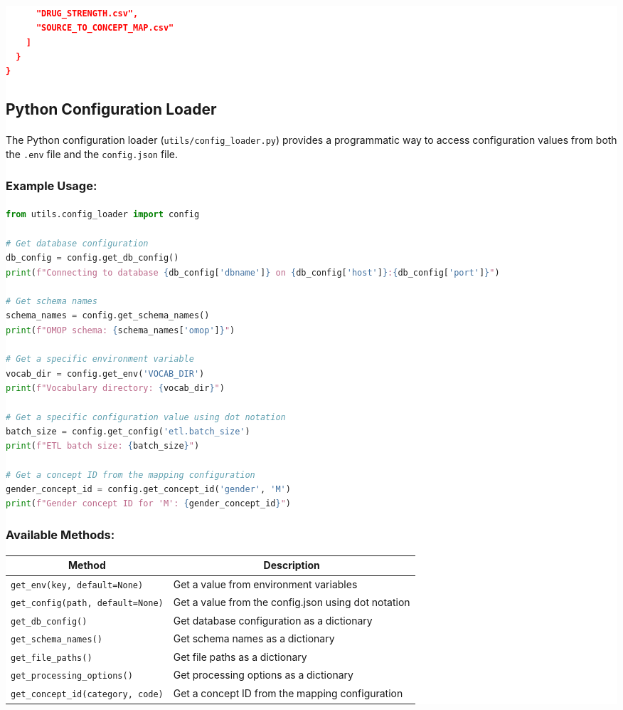 ```json
      "DRUG_STRENGTH.csv",
      "SOURCE_TO_CONCEPT_MAP.csv"
    ]
  }
}
```

## Python Configuration Loader

The Python configuration loader (`utils/config_loader.py`) provides a programmatic way to access configuration values from both the `.env` file and the `config.json` file.

### Example Usage:

```python
from utils.config_loader import config

# Get database configuration
db_config = config.get_db_config()
print(f"Connecting to database {db_config['dbname']} on {db_config['host']}:{db_config['port']}")

# Get schema names
schema_names = config.get_schema_names()
print(f"OMOP schema: {schema_names['omop']}")

# Get a specific environment variable
vocab_dir = config.get_env('VOCAB_DIR')
print(f"Vocabulary directory: {vocab_dir}")

# Get a specific configuration value using dot notation
batch_size = config.get_config('etl.batch_size')
print(f"ETL batch size: {batch_size}")

# Get a concept ID from the mapping configuration
gender_concept_id = config.get_concept_id('gender', 'M')
print(f"Gender concept ID for 'M': {gender_concept_id}")
```

### Available Methods:

| Method | Description |
|--------|-------------|
| `get_env(key, default=None)` | Get a value from environment variables |
| `get_config(path, default=None)` | Get a value from the config.json using dot notation |
| `get_db_config()` | Get database configuration as a dictionary |
| `get_schema_names()` | Get schema names as a dictionary |
| `get_file_paths()` | Get file paths as a dictionary |
| `get_processing_options()` | Get processing options as a dictionary |
| `get_concept_id(category, code)` | Get a concept ID from the mapping configuration |
